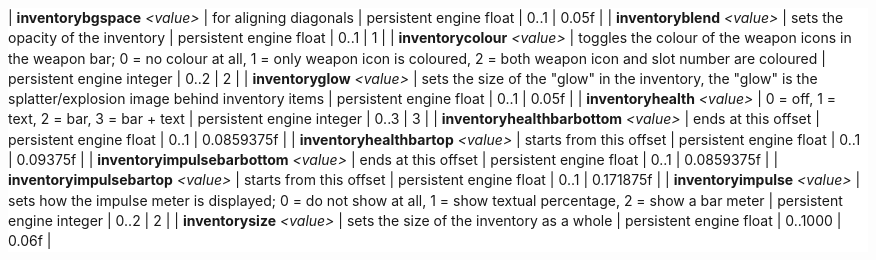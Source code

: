 | **inventorybgspace** *&lt;value&gt;*                          | for aligning diagonals                                                                                                                                                                                                                                                                                                                                         | persistent engine float                  | 0..1                     | 0.05f                             |
| **inventoryblend** *&lt;value&gt;*                            | sets the opacity of the inventory                                                                                                                                                                                                                                                                                                                              | persistent engine float                  | 0..1                     | 1                                 |
| **inventorycolour** *&lt;value&gt;*                           | toggles the colour of the weapon icons in the weapon bar; 0 = no colour at all, 1 = only weapon icon is coloured, 2 = both weapon icon and slot number are coloured                                                                                                                                                                                            | persistent engine integer                | 0..2                     | 2                                 |
| **inventoryglow** *&lt;value&gt;*                             | sets the size of the "glow" in the inventory, the "glow" is the splatter/explosion image behind inventory items                                                                                                                                                                                                                                                | persistent engine float                  | 0..1                     | 0.05f                             |
| **inventoryhealth** *&lt;value&gt;*                           | 0 = off, 1 = text, 2 = bar, 3 = bar + text                                                                                                                                                                                                                                                                                                                     | persistent engine integer                | 0..3                     | 3                                 |
| **inventoryhealthbarbottom** *&lt;value&gt;*                  | ends at this offset                                                                                                                                                                                                                                                                                                                                            | persistent engine float                  | 0..1                     | 0.0859375f                        |
| **inventoryhealthbartop** *&lt;value&gt;*                     | starts from this offset                                                                                                                                                                                                                                                                                                                                        | persistent engine float                  | 0..1                     | 0.09375f                          |
| **inventoryimpulsebarbottom** *&lt;value&gt;*                 | ends at this offset                                                                                                                                                                                                                                                                                                                                            | persistent engine float                  | 0..1                     | 0.0859375f                        |
| **inventoryimpulsebartop** *&lt;value&gt;*                    | starts from this offset                                                                                                                                                                                                                                                                                                                                        | persistent engine float                  | 0..1                     | 0.171875f                         |
| **inventoryimpulse** *&lt;value&gt;*                          | sets how the impulse meter is displayed; 0 = do not show at all, 1 = show textual percentage, 2 = show a bar meter                                                                                                                                                                                                                                             | persistent engine integer                | 0..2                     | 2                                 |
| **inventorysize** *&lt;value&gt;*                             | sets the size of the inventory as a whole                                                                                                                                                                                                                                                                                                                      | persistent engine float                  | 0..1000                  | 0.06f                             |